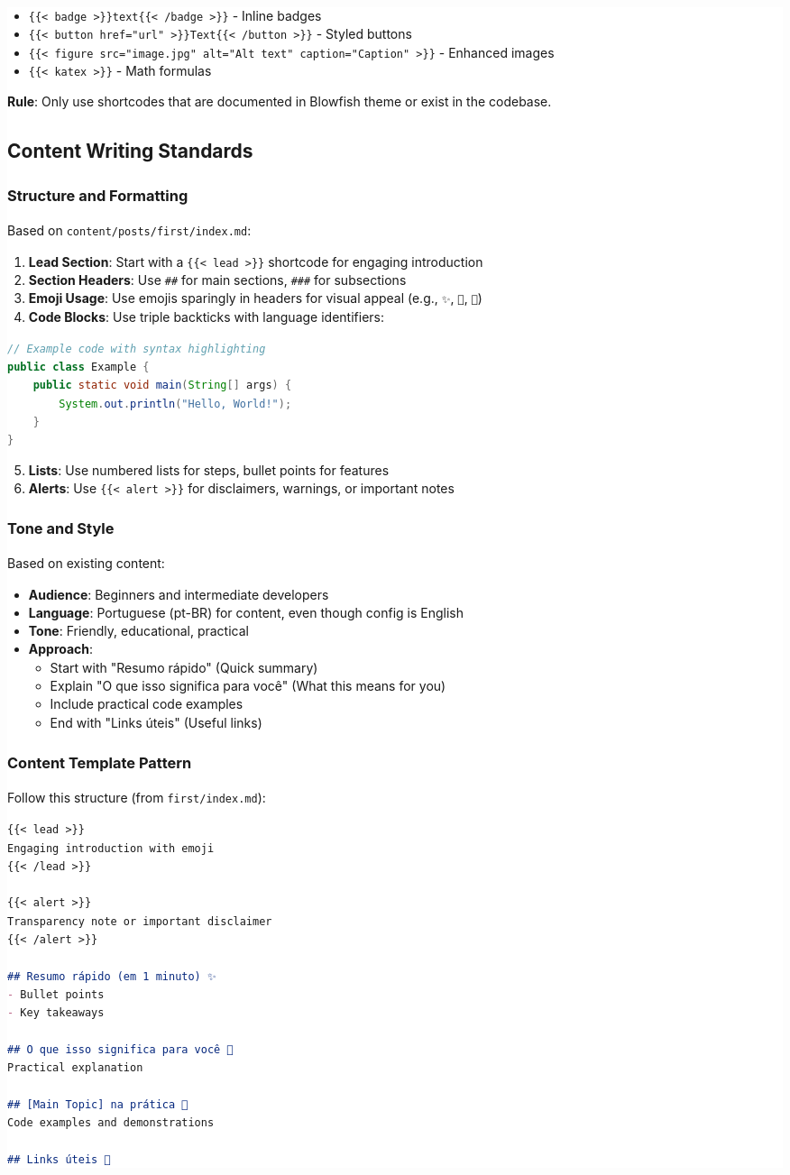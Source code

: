 - `{{< badge >}}text{{< /badge >}}` - Inline badges
- `{{< button href="url" >}}Text{{< /button >}}` - Styled buttons
- `{{< figure src="image.jpg" alt="Alt text" caption="Caption" >}}` - Enhanced images
- `{{< katex >}}` - Math formulas

**Rule**: Only use shortcodes that are documented in Blowfish theme or exist in the codebase.

## Content Writing Standards

### Structure and Formatting

Based on `content/posts/first/index.md`:

1. **Lead Section**: Start with a `{{< lead >}}` shortcode for engaging introduction
2. **Section Headers**: Use `##` for main sections, `###` for subsections
3. **Emoji Usage**: Use emojis sparingly in headers for visual appeal (e.g., `✨`, `🧭`, `🔗`)
4. **Code Blocks**: Use triple backticks with language identifiers:

```java
// Example code with syntax highlighting
public class Example {
    public static void main(String[] args) {
        System.out.println("Hello, World!");
    }
}
```

5. **Lists**: Use numbered lists for steps, bullet points for features
6. **Alerts**: Use `{{< alert >}}` for disclaimers, warnings, or important notes

### Tone and Style

Based on existing content:

- **Audience**: Beginners and intermediate developers
- **Language**: Portuguese (pt-BR) for content, even though config is English
- **Tone**: Friendly, educational, practical
- **Approach**: 
  - Start with "Resumo rápido" (Quick summary)
  - Explain "O que isso significa para você" (What this means for you)
  - Include practical code examples
  - End with "Links úteis" (Useful links)

### Content Template Pattern

Follow this structure (from `first/index.md`):

```markdown
{{< lead >}}
Engaging introduction with emoji
{{< /lead >}}

{{< alert >}}
Transparency note or important disclaimer
{{< /alert >}}

## Resumo rápido (em 1 minuto) ✨
- Bullet points
- Key takeaways

## O que isso significa para você 🧭
Practical explanation

## [Main Topic] na prática 🧩
Code examples and demonstrations

## Links úteis 🔗
```